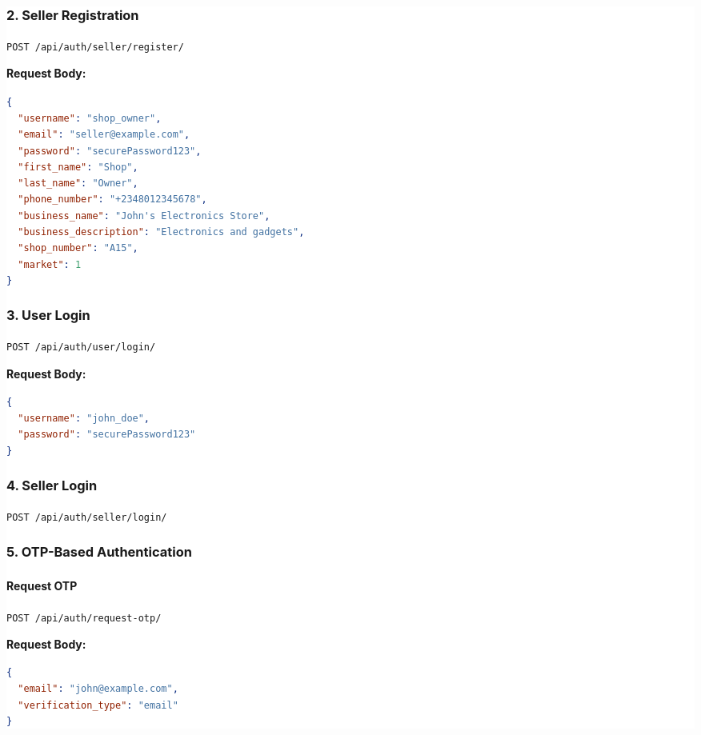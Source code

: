 ### 2. Seller Registration
```http
POST /api/auth/seller/register/
```

**Request Body:**
```json
{
  "username": "shop_owner",
  "email": "seller@example.com",
  "password": "securePassword123",
  "first_name": "Shop",
  "last_name": "Owner",
  "phone_number": "+2348012345678",
  "business_name": "John's Electronics Store",
  "business_description": "Electronics and gadgets",
  "shop_number": "A15",
  "market": 1
}
```

### 3. User Login
```http
POST /api/auth/user/login/
```

**Request Body:**
```json
{
  "username": "john_doe",
  "password": "securePassword123"
}
```

### 4. Seller Login
```http
POST /api/auth/seller/login/
```

### 5. OTP-Based Authentication

#### Request OTP
```http
POST /api/auth/request-otp/
```

**Request Body:**
```json
{
  "email": "john@example.com",
  "verification_type": "email"
}
```
